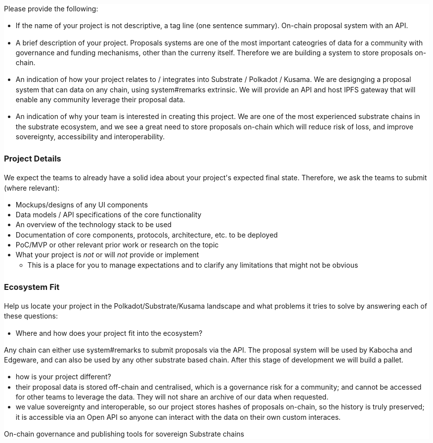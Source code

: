 

Please provide the following:

- If the name of your project is not descriptive, a tag line (one sentence summary).
On-chain proposal system with an API.

- A brief description of your project.
Proposals systems are one of the most important cateogries of data for a community with governance and funding mechanisms, other than the curreny itself. Therefore we are building a system to store proposals on-chain. 

- An indication of how your project relates to / integrates into Substrate / Polkadot / Kusama.
We are designging a proposal system that can data on any chain, using system#remarks extrinsic. We will provide an API and host IPFS gateway that will enable any community leverage their proposal data. 
- An indication of why your team is interested in creating this project.
We are one of the most experienced substrate chains in the substrate ecosystem, and we see a great need to store proposals on-chain which will reduce risk of loss, and improve sovereignty, accessibility and interoperability. 


### Project Details

We expect the teams to already have a solid idea about your project's expected final state. Therefore, we ask the teams to submit (where relevant):

- Mockups/designs of any UI components
- Data models / API specifications of the core functionality
- An overview of the technology stack to be used
- Documentation of core components, protocols, architecture, etc. to be deployed
- PoC/MVP or other relevant prior work or research on the topic
- What your project is _not_ or will _not_ provide or implement
  - This is a place for you to manage expectations and to clarify any limitations that might not be obvious

### Ecosystem Fit

Help us locate your project in the Polkadot/Substrate/Kusama landscape and what problems it tries to solve by answering each of these questions:

- Where and how does your project fit into the ecosystem?

Any chain can either use system#remarks to submit proposals via the API. 
The proposal system will be used by Kabocha and Edgeware, and can also be used by any other substrate based chain. After this stage of development we will build a pallet.

- how is your project different?
 - their proposal data is stored off-chain and centralised, which is a governance risk for a community; and cannot be accessed for other teams to leverage the data. They will not share an archive of our data when requested.  
 - we value sovereignty and interoperable, so our project stores hashes of proposals on-chain, so the history is truly preserved; it is accessible via an Open API so anyone can interact with the data on their own custom interaces.   

On-chain governance and publishing tools for sovereign Substrate chains 
